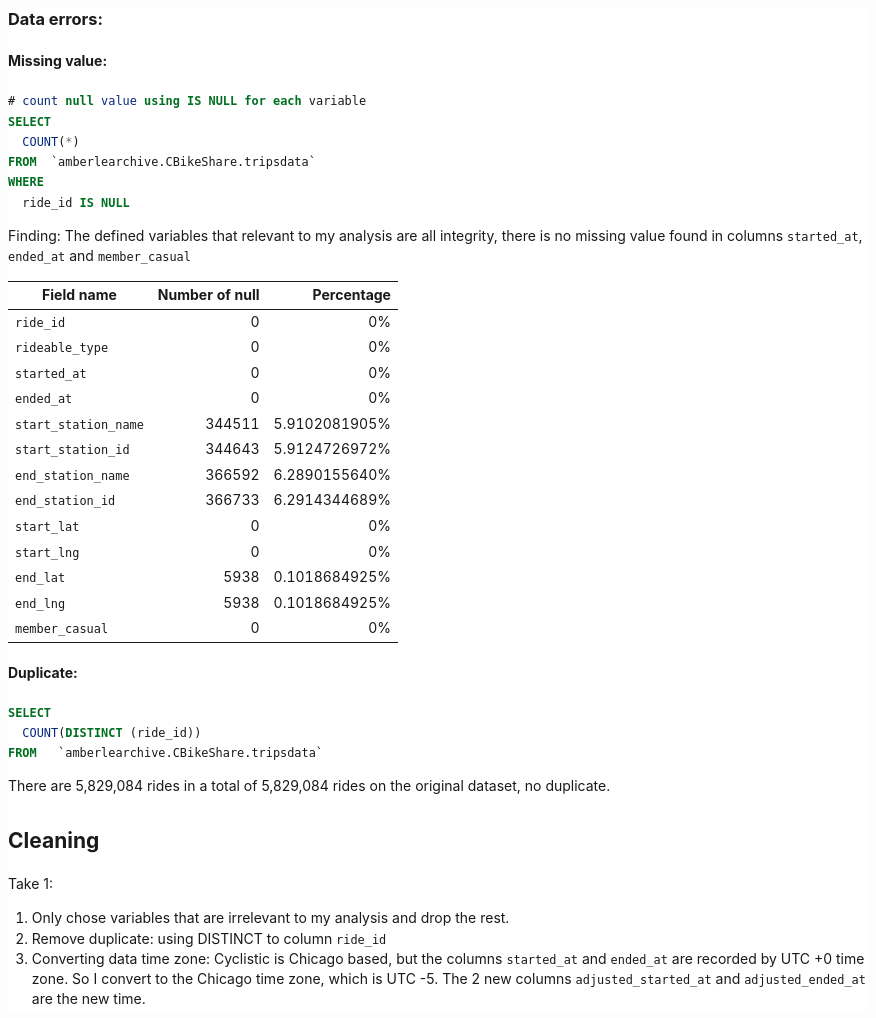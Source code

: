 ### Data errors: 

#### Missing value: 

```sql
# count null value using IS NULL for each variable
SELECT 
  COUNT(*)
FROM  `amberlearchive.CBikeShare.tripsdata`
WHERE
  ride_id IS NULL
```
Finding: The defined variables that relevant to my analysis are all integrity, there is no missing value found in columns `started_at`, `ended_at` and `member_casual`

| Field name    | Number of null | Percentage
| ------------- | ----------: |-------------:|
| `ride_id`   | 0  | 0%
| `rideable_type` | 0  |0%
| `started_at`    | 0  |0%
| `ended_at `     | 0 |0%
| `start_station_name` | 344511 | 5.9102081905%
| `start_station_id`   | 344643 | 5.9124726972%
| `end_station_name ` | 366592 |6.2890155640%
| `end_station_id` | 366733 |6.2914344689%
| `start_lat`| 0 |0%
| `start_lng ` | 0 |0%
| `end_lat` | 5938 |0.1018684925%
| `end_lng `| 5938 |0.1018684925%
| `member_casual` | 0 | 0%

#### Duplicate: 

```sql
SELECT
  COUNT(DISTINCT (ride_id))
FROM   `amberlearchive.CBikeShare.tripsdata`
```

There are 5,829,084 rides in a total of 5,829,084 rides on the original dataset, no duplicate.

## Cleaning
Take 1: 
1. Only chose variables that are irrelevant to my analysis and drop the rest.
2. Remove duplicate: using DISTINCT to column `ride_id`
3. Converting data time zone: Cyclistic is Chicago based, but the columns `started_at` and `ended_at` are recorded by UTC +0 time zone. So I convert to the Chicago time zone, which is UTC -5. The 2 new columns `adjusted_started_at` and `adjusted_ended_at` are the new time. 
